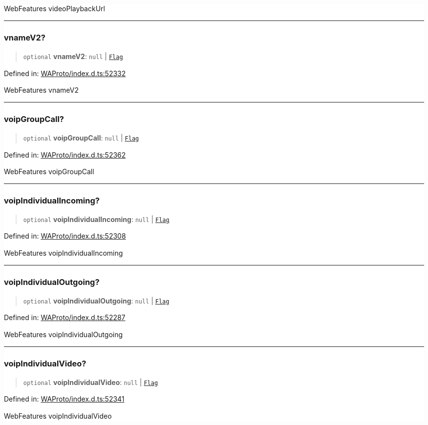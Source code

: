 WebFeatures videoPlaybackUrl

***

### vnameV2?

> `optional` **vnameV2**: `null` \| [`Flag`](../namespaces/WebFeatures/enumerations/Flag.md)

Defined in: [WAProto/index.d.ts:52332](https://github.com/Fokusdotid/bail/blob/cf6cc85134e12081bc635cea02cc0eee74033a81/WAProto/index.d.ts#L52332)

WebFeatures vnameV2

***

### voipGroupCall?

> `optional` **voipGroupCall**: `null` \| [`Flag`](../namespaces/WebFeatures/enumerations/Flag.md)

Defined in: [WAProto/index.d.ts:52362](https://github.com/Fokusdotid/bail/blob/cf6cc85134e12081bc635cea02cc0eee74033a81/WAProto/index.d.ts#L52362)

WebFeatures voipGroupCall

***

### voipIndividualIncoming?

> `optional` **voipIndividualIncoming**: `null` \| [`Flag`](../namespaces/WebFeatures/enumerations/Flag.md)

Defined in: [WAProto/index.d.ts:52308](https://github.com/Fokusdotid/bail/blob/cf6cc85134e12081bc635cea02cc0eee74033a81/WAProto/index.d.ts#L52308)

WebFeatures voipIndividualIncoming

***

### voipIndividualOutgoing?

> `optional` **voipIndividualOutgoing**: `null` \| [`Flag`](../namespaces/WebFeatures/enumerations/Flag.md)

Defined in: [WAProto/index.d.ts:52287](https://github.com/Fokusdotid/bail/blob/cf6cc85134e12081bc635cea02cc0eee74033a81/WAProto/index.d.ts#L52287)

WebFeatures voipIndividualOutgoing

***

### voipIndividualVideo?

> `optional` **voipIndividualVideo**: `null` \| [`Flag`](../namespaces/WebFeatures/enumerations/Flag.md)

Defined in: [WAProto/index.d.ts:52341](https://github.com/Fokusdotid/bail/blob/cf6cc85134e12081bc635cea02cc0eee74033a81/WAProto/index.d.ts#L52341)

WebFeatures voipIndividualVideo
